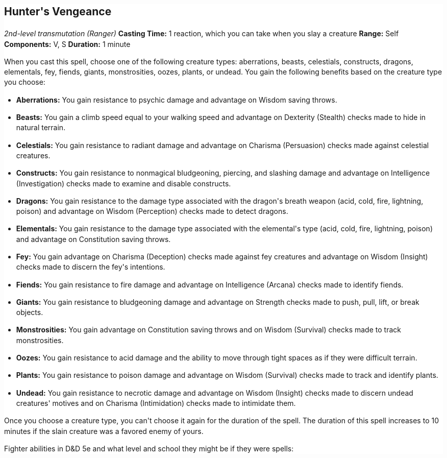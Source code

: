 ## **Hunter's Vengeance**

_2nd-level transmutation (Ranger)_
**Casting Time:** 1 reaction, which you can take when you slay a creature
**Range:** Self
**Components:** V, S
**Duration:** 1 minute

When you cast this spell, choose one of the following creature types: aberrations, beasts, celestials, constructs, dragons, elementals, fey, fiends, giants, monstrosities, oozes, plants, or undead. You gain the following benefits based on the creature type you choose:

-   **Aberrations:** You gain resistance to psychic damage and advantage on Wisdom saving throws.
    
-   **Beasts:** You gain a climb speed equal to your walking speed and advantage on Dexterity (Stealth) checks made to hide in natural terrain.
    
-   **Celestials:** You gain resistance to radiant damage and advantage on Charisma (Persuasion) checks made against celestial creatures.
    
-   **Constructs:** You gain resistance to nonmagical bludgeoning, piercing, and slashing damage and advantage on Intelligence (Investigation) checks made to examine and disable constructs.
    
-   **Dragons:** You gain resistance to the damage type associated with the dragon's breath weapon (acid, cold, fire, lightning, poison) and advantage on Wisdom (Perception) checks made to detect dragons.
    
-   **Elementals:** You gain resistance to the damage type associated with the elemental's type (acid, cold, fire, lightning, poison) and advantage on Constitution saving throws.
    
-   **Fey:** You gain advantage on Charisma (Deception) checks made against fey creatures and advantage on Wisdom (Insight) checks made to discern the fey's intentions.
    
-   **Fiends:** You gain resistance to fire damage and advantage on Intelligence (Arcana) checks made to identify fiends.
    
-   **Giants:** You gain resistance to bludgeoning damage and advantage on Strength checks made to push, pull, lift, or break objects.
    
-   **Monstrosities:** You gain advantage on Constitution saving throws and on Wisdom (Survival) checks made to track monstrosities.
    
-   **Oozes:** You gain resistance to acid damage and the ability to move through tight spaces as if they were difficult terrain.
    
-   **Plants:** You gain resistance to poison damage and advantage on Wisdom (Survival) checks made to track and identify plants.
    
-   **Undead:** You gain resistance to necrotic damage and advantage on Wisdom (Insight) checks made to discern undead creatures' motives and on Charisma (Intimidation) checks made to intimidate them.
    

Once you choose a creature type, you can't choose it again for the duration of the spell. The duration of this spell increases to 10 minutes if the slain creature was a favored enemy of yours.


Fighter abilities in D&D 5e and what level and school they might be if they were spells:
